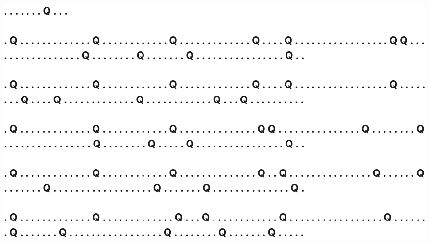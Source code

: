 . . . . . . . Q . . .
-----------------------------
. Q . . . . . . . . .
. . . . Q . . . . . .
. . . . . . Q . . . .
. . . . . . . . . Q .
. . . Q . . . . . . .
. . . . . . . . . . Q
Q . . . . . . . . . .
. . . . . . . Q . . .
. . . . . Q . . . . .
. . Q . . . . . . . .
. . . . . . . . Q . .
-----------------------------
. Q . . . . . . . . .
. . . . Q . . . . . .
. . . . . . Q . . . .
. . . . . . . . . Q .
. . . Q . . . . . . .
. . . . . . . . . . Q
. . . . . . . . Q . .
. . Q . . . . . . . .
. . . . . Q . . . . .
. . . . . . . Q . . .
Q . . . . . . . . . .
-----------------------------
. Q . . . . . . . . .
. . . . Q . . . . . .
. . . . . . Q . . . .
. . . . . . . . . . Q
Q . . . . . . . . . .
. . . . . Q . . . . .
. . . Q . . . . . . .
. . . . . . . . . Q .
. . . . . . . Q . . .
. . Q . . . . . . . .
. . . . . . . . Q . .
-----------------------------
. Q . . . . . . . . .
. . . . Q . . . . . .
. . . . . . Q . . . .
. . . . . . . . . . Q
. . Q . . . . . . . .
. . . . . . . Q . . .
. . . Q . . . . . . .
Q . . . . . . . . . .
. . . . . . . . Q . .
. . . . . Q . . . . .
. . . . . . . . . Q .
-----------------------------
. Q . . . . . . . . .
. . . . Q . . . . . .
. . . . . . . Q . . .
Q . . . . . . . . . .
. . Q . . . . . . . .
. . . . . . . . . Q .
. . . . . . Q . . . .
. . . Q . . . . . . .
. . . . . . . . . . Q
. . . . . . . . Q . .
. . . . . Q . . . . .
-----------------------------